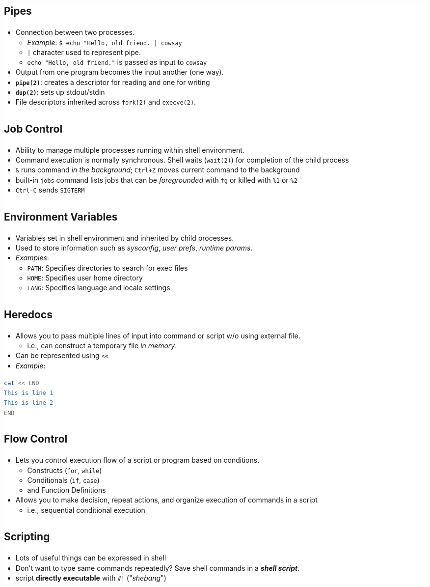 ## Pipes
- Connection between two processes.
	- *Example*: `$ echo "Hello, old friend. | cowsay`
	- `|` character used to represent pipe.
	- `echo "Hello, old friend."` is passed as input to `cowsay`
- Output from one program becomes the input another (one way).
- **`pipe(2)`**: creates a descriptor for reading and one for writing
- **`dup(2)`**: sets up stdout/stdin
- File descriptors inherited across `fork(2)` and `execve(2)`.

## Job Control
- Ability to manage multiple processes running within shell environment.
- Command execution is normally synchronous. Shell waits (`wait(2)`) for completion of the child process
- `&` runs command *in the background*; `Ctrl+Z` moves current command to the background
- built-in `jobs` command lists jobs that can be *foregrounded* with `fg` or killed with `%1` or `%2`
- `Ctrl-C` sends `SIGTERM`

## Environment Variables
- Variables set in shell environment and inherited by child processes.
- Used to store information such as *sysconfig*, *user prefs*, *runtime params*.
- *Examples*:
	- `PATH`: Specifies directories to search for exec files
	- `HOME`: Specifies user home directory
	- `LANG`: Specifies language and locale settings

## Heredocs
- Allows you to pass multiple lines of input into command or script w/o using external file.
	- i.e., can construct a temporary file *in memory*.
- Can be represented using `<<`
- *Example*:
```bash
cat << END
This is line 1
This is line 2
END
```

## Flow Control
- Lets you control execution flow of a script or program based on conditions.
	- Constructs (`for`, `while`)
	- Conditionals (`if`, `case`)
	- and Function Definitions
- Allows you to make decision, repeat actions, and organize execution of commands in a script
	- i.e., sequential conditional execution

## Scripting
- Lots of useful things can be expressed in shell
- Don't want to type same commands repeatedly? Save shell commands in a ***shell script***.
- script **directly executable** with `#!` ("*shebang*")
